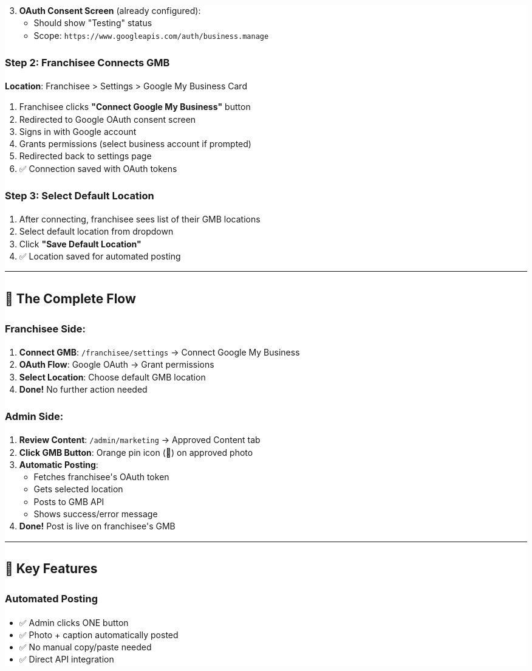 3. **OAuth Consent Screen** (already configured):
   - Should show "Testing" status
   - Scope: `https://www.googleapis.com/auth/business.manage`

### Step 2: Franchisee Connects GMB

**Location**: Franchisee > Settings > Google My Business Card

1. Franchisee clicks **"Connect Google My Business"** button
2. Redirected to Google OAuth consent screen
3. Signs in with Google account
4. Grants permissions (select business account if prompted)
5. Redirected back to settings page
6. ✅ Connection saved with OAuth tokens

### Step 3: Select Default Location

1. After connecting, franchisee sees list of their GMB locations
2. Select default location from dropdown
3. Click **"Save Default Location"**
4. ✅ Location saved for automated posting

---

## 🔄 The Complete Flow

### Franchisee Side:
1. **Connect GMB**: `/franchisee/settings` → Connect Google My Business
2. **OAuth Flow**: Google OAuth → Grant permissions
3. **Select Location**: Choose default GMB location
4. **Done!** No further action needed

### Admin Side:
1. **Review Content**: `/admin/marketing` → Approved Content tab
2. **Click GMB Button**: Orange pin icon (📍) on approved photo
3. **Automatic Posting**:
   - Fetches franchisee's OAuth token
   - Gets selected location
   - Posts to GMB API
   - Shows success/error message
4. **Done!** Post is live on franchisee's GMB

---

## 🎯 Key Features

### Automated Posting
- ✅ Admin clicks ONE button
- ✅ Photo + caption automatically posted
- ✅ No manual copy/paste needed
- ✅ Direct API integration
